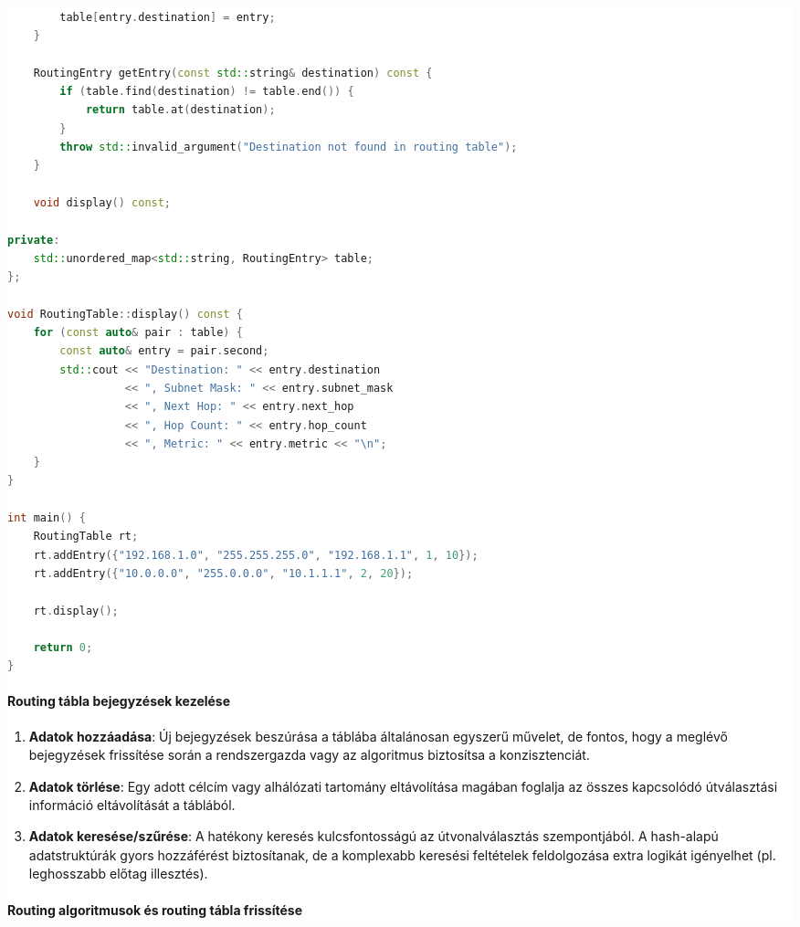```cpp
        table[entry.destination] = entry;
    }

    RoutingEntry getEntry(const std::string& destination) const {
        if (table.find(destination) != table.end()) {
            return table.at(destination);
        }
        throw std::invalid_argument("Destination not found in routing table");
    }

    void display() const;
    
private:
    std::unordered_map<std::string, RoutingEntry> table;
};

void RoutingTable::display() const {
    for (const auto& pair : table) {
        const auto& entry = pair.second;
        std::cout << "Destination: " << entry.destination
                  << ", Subnet Mask: " << entry.subnet_mask
                  << ", Next Hop: " << entry.next_hop
                  << ", Hop Count: " << entry.hop_count
                  << ", Metric: " << entry.metric << "\n";
    }
}

int main() {
    RoutingTable rt;
    rt.addEntry({"192.168.1.0", "255.255.255.0", "192.168.1.1", 1, 10});
    rt.addEntry({"10.0.0.0", "255.0.0.0", "10.1.1.1", 2, 20});
    
    rt.display();

    return 0;
}
```

#### Routing tábla bejegyzések kezelése

1. **Adatok hozzáadása**: Új bejegyzések beszúrása a táblába általánosan egyszerű művelet, de fontos, hogy a meglévő bejegyzések frissítése során a rendszergazda vagy az algoritmus biztosítsa a konzisztenciát.

2. **Adatok törlése**: Egy adott célcím vagy alhálózati tartomány eltávolítása magában foglalja az összes kapcsolódó útválasztási információ eltávolítását a táblából.

3. **Adatok keresése/szűrése**: A hatékony keresés kulcsfontosságú az útvonalválasztás szempontjából. A hash-alapú adatstruktúrák gyors hozzáférést biztosítanak, de a komplexabb keresési feltételek feldolgozása extra logikát igényelhet (pl. leghosszabb előtag illesztés).

#### Routing algoritmusok és routing tábla frissítése
